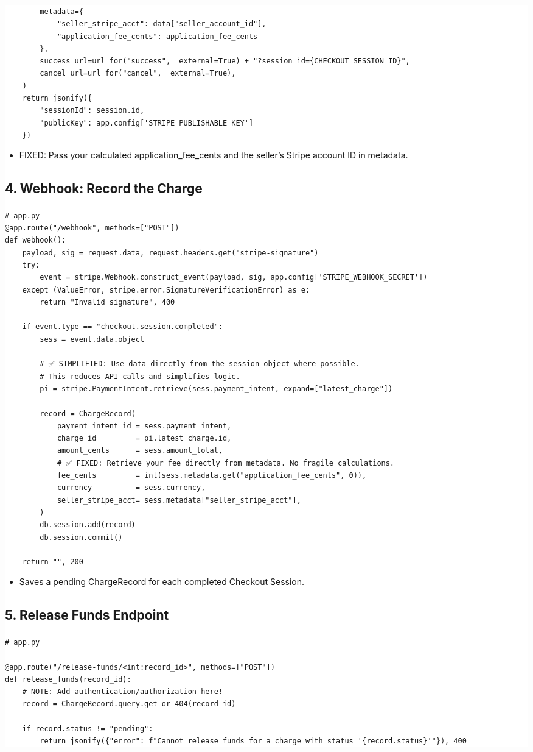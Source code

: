```
        metadata={
            "seller_stripe_acct": data["seller_account_id"],
            "application_fee_cents": application_fee_cents
        },
        success_url=url_for("success", _external=True) + "?session_id={CHECKOUT_SESSION_ID}",
        cancel_url=url_for("cancel", _external=True),
    )
    return jsonify({
        "sessionId": session.id,
        "publicKey": app.config['STRIPE_PUBLISHABLE_KEY']
    })
```

- FIXED: Pass your calculated application_fee_cents and the seller’s Stripe account ID in metadata.

## 4. Webhook: Record the Charge
```
# app.py
@app.route("/webhook", methods=["POST"])
def webhook():
    payload, sig = request.data, request.headers.get("stripe-signature")
    try:
        event = stripe.Webhook.construct_event(payload, sig, app.config['STRIPE_WEBHOOK_SECRET'])
    except (ValueError, stripe.error.SignatureVerificationError) as e:
        return "Invalid signature", 400

    if event.type == "checkout.session.completed":
        sess = event.data.object

        # ✅ SIMPLIFIED: Use data directly from the session object where possible.
        # This reduces API calls and simplifies logic.
        pi = stripe.PaymentIntent.retrieve(sess.payment_intent, expand=["latest_charge"])

        record = ChargeRecord(
            payment_intent_id = sess.payment_intent,
            charge_id         = pi.latest_charge.id,
            amount_cents      = sess.amount_total,
            # ✅ FIXED: Retrieve your fee directly from metadata. No fragile calculations.
            fee_cents         = int(sess.metadata.get("application_fee_cents", 0)),
            currency          = sess.currency,
            seller_stripe_acct= sess.metadata["seller_stripe_acct"],
        )
        db.session.add(record)
        db.session.commit()

    return "", 200
```

- Saves a pending ChargeRecord for each completed Checkout Session.

## 5. Release Funds Endpoint
```
# app.py

@app.route("/release-funds/<int:record_id>", methods=["POST"])
def release_funds(record_id):
    # NOTE: Add authentication/authorization here!
    record = ChargeRecord.query.get_or_404(record_id)

    if record.status != "pending":
        return jsonify({"error": f"Cannot release funds for a charge with status '{record.status}'"}), 400

```